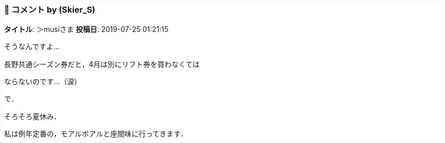 ### 💬 コメント by (Skier_S)
**タイトル**: ＞musiさま
**投稿日**: 2019-07-25 01:21:15

そうなんですよ…

長野共通シーズン券だと，4月は別にリフト券を買わなくては

ならないのです…（涙）



で．

そろそろ夏休み．

私は例年定番の，モアルボアルと座間味に行ってきます．

